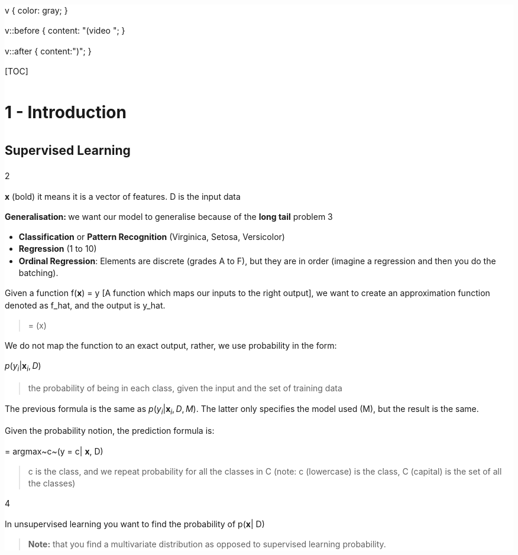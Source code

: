 v {
    color: gray;
}

v::before {
    content: "(video ";
}

v::after {
    content:")";
}
</style>

[TOC]

# 1 - Introduction

## Supervised Learning
<v>2</v>

<definition>**x** (bold) it means it is a vector of features.</definition>
<definition>D is the input data</definition>

<b>Generalisation: </b>we want our model to generalise because of the **long tail** problem
<v>3</v>
- **Classification** or **Pattern Recognition** (Virginica, Setosa, Versicolor)
- **Regression** (1 to 10)
- **Ordinal Regression**: Elements are discrete (grades A to F), but they are in order (imagine a regression and then you do the batching).

Given a function f(**x**) = y [A function which maps our inputs to the right output], we want to create an approximation function denoted as f_hat, and the output is y_hat.
> <yhat></yhat> = <fhat></fhat>(x)

We do not map the function to an exact output, rather, we use probability in the form:

$p(y_i | \textbf{x}_i, D)$
> the probability of being in each class, given the input and the set of training data

The previous formula is the same as $p(y_i | \textbf{x}_i, D, M)$. The latter only specifies the model used (M), but the result is the same.

Given the probability notion, the prediction formula is:

<yhat></yhat> = argmax~c~(y = c| **x**, D)

> c is the class, and we repeat probability for all the classes in C (note: c (lowercase) is the class, C (capital) is the set of all the classes)

<v>4</v>

In unsupervised learning you want to find the probability of 
p(**x**| D)

> **Note:** that you find a multivariate distribution as opposed to supervised learning probability.
